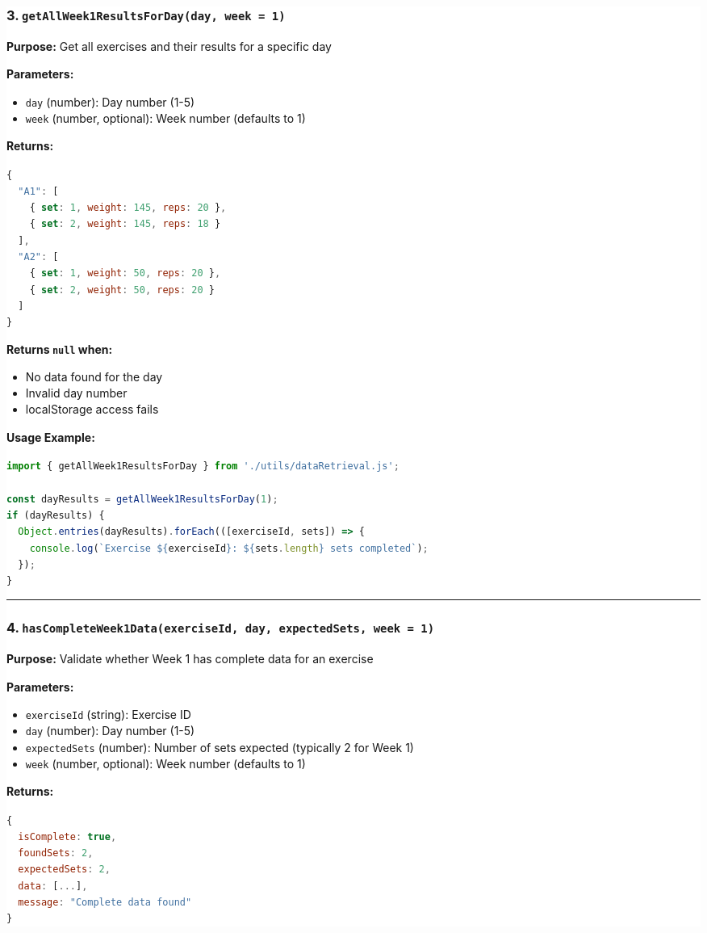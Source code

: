 ### 3. `getAllWeek1ResultsForDay(day, week = 1)`

**Purpose:** Get all exercises and their results for a specific day

**Parameters:**
- `day` (number): Day number (1-5)
- `week` (number, optional): Week number (defaults to 1)

**Returns:**
```javascript
{
  "A1": [
    { set: 1, weight: 145, reps: 20 },
    { set: 2, weight: 145, reps: 18 }
  ],
  "A2": [
    { set: 1, weight: 50, reps: 20 },
    { set: 2, weight: 50, reps: 20 }
  ]
}
```

**Returns `null` when:**
- No data found for the day
- Invalid day number
- localStorage access fails

**Usage Example:**
```javascript
import { getAllWeek1ResultsForDay } from './utils/dataRetrieval.js';

const dayResults = getAllWeek1ResultsForDay(1);
if (dayResults) {
  Object.entries(dayResults).forEach(([exerciseId, sets]) => {
    console.log(`Exercise ${exerciseId}: ${sets.length} sets completed`);
  });
}
```

---

### 4. `hasCompleteWeek1Data(exerciseId, day, expectedSets, week = 1)`

**Purpose:** Validate whether Week 1 has complete data for an exercise

**Parameters:**
- `exerciseId` (string): Exercise ID
- `day` (number): Day number (1-5)
- `expectedSets` (number): Number of sets expected (typically 2 for Week 1)
- `week` (number, optional): Week number (defaults to 1)

**Returns:**
```javascript
{
  isComplete: true,
  foundSets: 2,
  expectedSets: 2,
  data: [...],
  message: "Complete data found"
}
```
